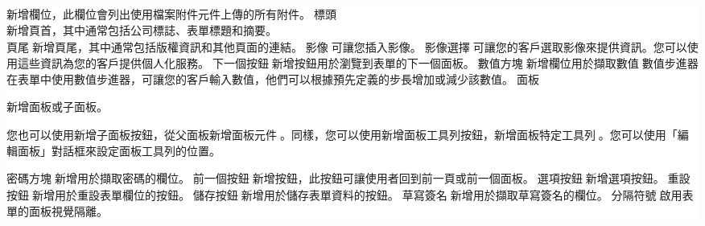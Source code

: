    <td>新增欄位，此欄位會列出使用檔案附件元件上傳的所有附件。</td>
  </tr>
  <tr>
   <td>標頭<br /> </td>
   <td>新增頁首，其中通常包括公司標誌、表單標題和摘要。<br /> </td>
  </tr>
  <tr>
   <td>頁尾</td>
   <td>新增頁尾，其中通常包括版權資訊和其他頁面的連結。 </td>
  </tr>
  <tr>
   <td>影像</td>
   <td>可讓您插入影像。</td>
  </tr>
  <tr>
   <td>影像選擇</td>
   <td>可讓您的客戶選取影像來提供資訊。您可以使用這些資訊為您的客戶提供個人化服務。</td>
  </tr>
  <tr>
   <td>下一個按鈕</td>
   <td>新增按鈕用於瀏覽到表單的下一個面板。</td>
  </tr>
  <tr>
   <td>數值方塊</td>
   <td>新增欄位用於擷取數值</td>
  </tr>
  <tr>
   <td>數值步進器</td>
   <td>在表單中使用數值步進器，可讓您的客戶輸入數值，他們可以根據預先定義的步長增加或減少該數值。</td>
  </tr>
  <tr>
   <td>面板</td>
   <td><p>新增面板或子面板。</p> <p>您也可以使用<span class="uicontrol">新增子面板按鈕，從父面板新增面板元件</code> 。同樣，您可以使用<span class="uicontrol">新增面板工具列按鈕，新增面板特定工具列</code> 。您可以使用「編輯面板」對話框來設定面板工具列的位置。</p> </td>
  </tr>
  <tr>
   <td>密碼方塊</td>
   <td>新增用於擷取密碼的欄位。</td>
  </tr>
  <tr>
   <td>前一個按鈕</td>
   <td>新增按鈕，此按鈕可讓使用者回到前一頁或前一個面板。</td>
  </tr>
  <tr>
   <td>選項按鈕</td>
   <td>新增選項按鈕。</td>
  </tr>
  <tr>
   <td>重設按鈕</td>
   <td>新增用於重設表單欄位的按鈕。</td>
  </tr>
  <tr>
   <td>儲存按鈕</td>
   <td>新增用於儲存表單資料的按鈕。</td>
  </tr>
  <tr>
   <td>草寫簽名</td>
   <td>新增用於擷取草寫簽名的欄位。</td>
  </tr>
  <tr>
   <td>分隔符號</td>
   <td>啟用表單的面板視覺隔離。</td>
  </tr>
  <tr>